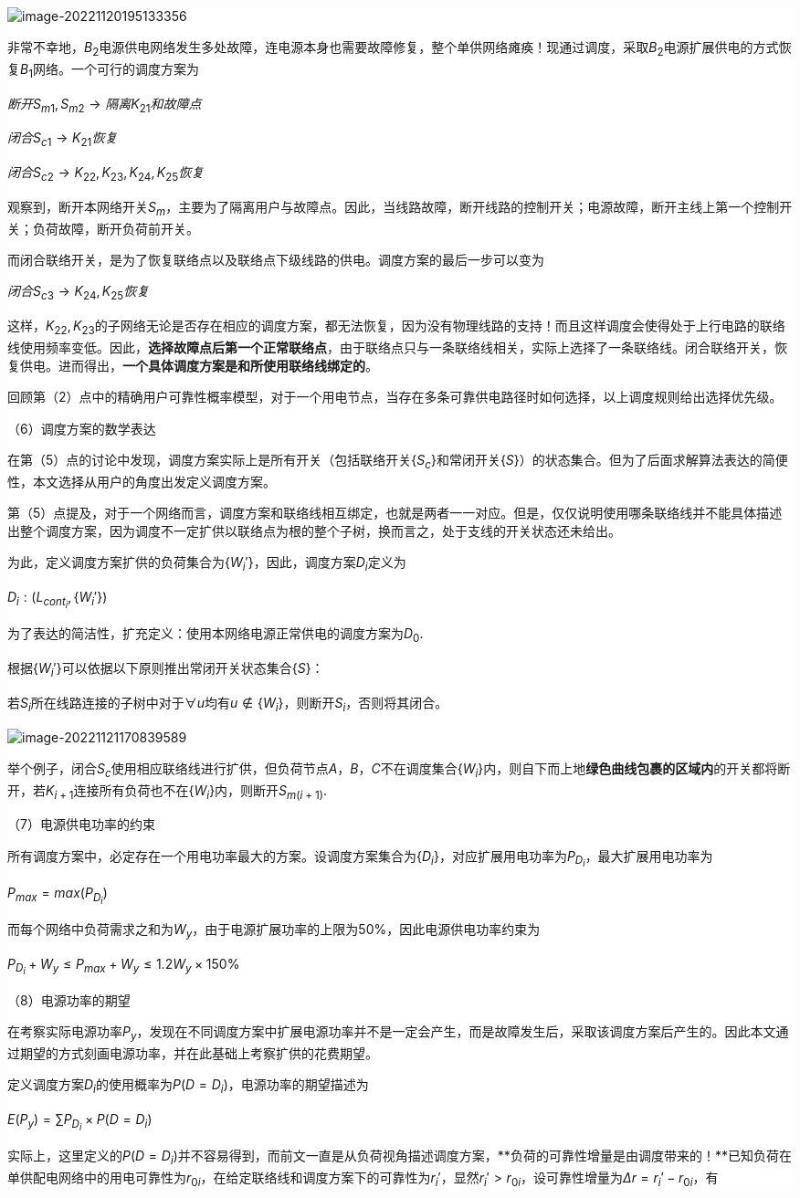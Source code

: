 ![image-20221120195133356](C:\Users\DELL\AppData\Roaming\Typora\typora-user-images\image-20221120195133356.png)

非常不幸地，$B_2$电源供电网络发生多处故障，连电源本身也需要故障修复，整个单供网络瘫痪！现通过调度，采取$B_2$电源扩展供电的方式恢复$B_1$网络。一个可行的调度方案为

$断开S_{m1},S_{m2}\rightarrow 隔离K_{21}和故障点$

$闭合S_{c1}\rightarrow K_{21}恢复$

$闭合S_{c2}\rightarrow K_{22},K_{23},K_{24},K_{25}恢复$

观察到，断开本网络开关$S_{m}$，主要为了隔离用户与故障点。因此，当线路故障，断开线路的控制开关；电源故障，断开主线上第一个控制开关；负荷故障，断开负荷前开关。

而闭合联络开关，是为了恢复联络点以及联络点下级线路的供电。调度方案的最后一步可以变为

$闭合S_{c3}\rightarrow K_{24},K_{25}恢复$

这样，$K_{22},K_{23}$的子网络无论是否存在相应的调度方案，都无法恢复，因为没有物理线路的支持！而且这样调度会使得处于上行电路的联络线使用频率变低。因此，**选择故障点后第一个正常联络点**，由于联络点只与一条联络线相关，实际上选择了一条联络线。闭合联络开关，恢复供电。进而得出，**一个具体调度方案是和所使用联络线绑定的**。

回顾第（2）点中的精确用户可靠性概率模型，对于一个用电节点，当存在多条可靠供电路径时如何选择，以上调度规则给出选择优先级。

（6）调度方案的数学表达

在第（5）点的讨论中发现，调度方案实际上是所有开关（包括联络开关$\{S_c\}$和常闭开关$\{S\}$）的状态集合。但为了后面求解算法表达的简便性，本文选择从用户的角度出发定义调度方案。

第（5）点提及，对于一个网络而言，调度方案和联络线相互绑定，也就是两者一一对应。但是，仅仅说明使用哪条联络线并不能具体描述出整个调度方案，因为调度不一定扩供以联络点为根的整个子树，换而言之，处于支线的开关状态还未给出。

为此，定义调度方案扩供的负荷集合为$\{W_i'\}$，因此，调度方案$D_i$定义为

$D_i:(L_{cont_i},\{W_i'\})$

为了表达的简洁性，扩充定义：使用本网络电源正常供电的调度方案为$D_0$.

根据$\{W_i'\}$可以依据以下原则推出常闭开关状态集合$\{S\}$：

若$S_i$所在线路连接的子树中对于$\forall u$均有$u\notin \{W_i\}$，则断开$S_i$，否则将其闭合。

![image-20221121170839589](C:\Users\DELL\AppData\Roaming\Typora\typora-user-images\image-20221121170839589.png)

举个例子，闭合$S_c$使用相应联络线进行扩供，但负荷节点$A$，$B$，$C$不在调度集合$\{W_i\}$内，则自下而上地**绿色曲线包裹的区域内**的开关都将断开，若$K_{i+1}$连接所有负荷也不在$\{W_i\}$内，则断开$S_{m(i+1)}$.

（7）电源供电功率的约束

所有调度方案中，必定存在一个用电功率最大的方案。设调度方案集合为$\{D_i\}$，对应扩展用电功率为$P_{D_i}$，最大扩展用电功率为

$P_{max}=max(P_{D_i})$

而每个网络中负荷需求之和为$W_y$，由于电源扩展功率的上限为$50\%$，因此电源供电功率约束为

$P_{D_i}+W_y\leq P_{max}+W_y\leq 1.2W_y\times 150\%$

（8）电源功率的期望

在考察实际电源功率$P_y$，发现在不同调度方案中扩展电源功率并不是一定会产生，而是故障发生后，采取该调度方案后产生的。因此本文通过期望的方式刻画电源功率，并在此基础上考察扩供的花费期望。

定义调度方案$D_i$的使用概率为$P(D=D_i)$，电源功率的期望描述为

$E(P_y)=\sum P_{D_i}\times P(D=D_i)$

实际上，这里定义的$P(D=D_i)$并不容易得到，而前文一直是从负荷视角描述调度方案，**负荷的可靠性增量是由调度带来的！**已知负荷在单供配电网络中的用电可靠性为$r_{0i}$，在给定联络线和调度方案下的可靠性为$r_i'$，显然$r_i'>r_{0i}$，设可靠性增量为$\Delta r=r_i'-r_{0i}$，有
